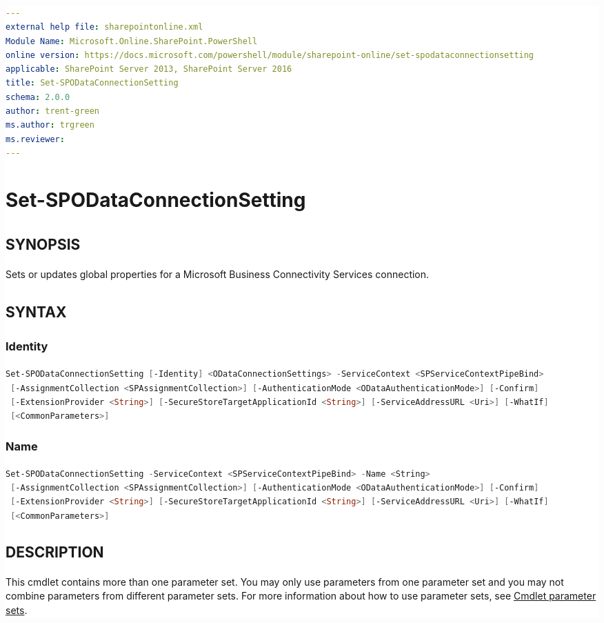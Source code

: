 ```yaml
---
external help file: sharepointonline.xml
Module Name: Microsoft.Online.SharePoint.PowerShell
online version: https://docs.microsoft.com/powershell/module/sharepoint-online/set-spodataconnectionsetting
applicable: SharePoint Server 2013, SharePoint Server 2016
title: Set-SPODataConnectionSetting
schema: 2.0.0
author: trent-green
ms.author: trgreen
ms.reviewer:
---
```


# Set-SPODataConnectionSetting

## SYNOPSIS

Sets or updates global properties for a Microsoft Business Connectivity Services connection.

## SYNTAX

### Identity

```powershell
Set-SPODataConnectionSetting [-Identity] <ODataConnectionSettings> -ServiceContext <SPServiceContextPipeBind>
 [-AssignmentCollection <SPAssignmentCollection>] [-AuthenticationMode <ODataAuthenticationMode>] [-Confirm]
 [-ExtensionProvider <String>] [-SecureStoreTargetApplicationId <String>] [-ServiceAddressURL <Uri>] [-WhatIf]
 [<CommonParameters>]
```

### Name

```powershell
Set-SPODataConnectionSetting -ServiceContext <SPServiceContextPipeBind> -Name <String>
 [-AssignmentCollection <SPAssignmentCollection>] [-AuthenticationMode <ODataAuthenticationMode>] [-Confirm]
 [-ExtensionProvider <String>] [-SecureStoreTargetApplicationId <String>] [-ServiceAddressURL <Uri>] [-WhatIf]
 [<CommonParameters>]
```

## DESCRIPTION

This cmdlet contains more than one parameter set.
You may only use parameters from one parameter set and you may not combine parameters from different parameter sets.
For more information about how to use parameter sets, see [Cmdlet parameter sets](https://docs.microsoft.com/powershell/scripting/developer/cmdlet/cmdlet-parameter-sets).
